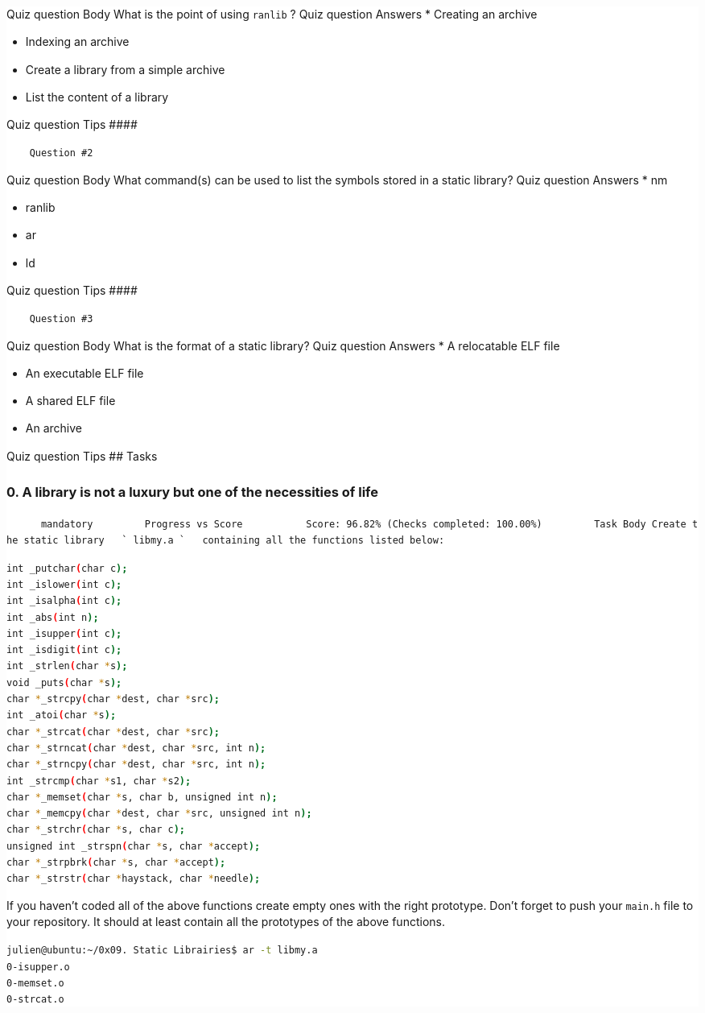  Quiz question Body What is the point of using   ` ranlib `  ?
 Quiz question Answers * Creating an archive

* Indexing an archive

* Create a library from a simple archive

* List the content of a library

 Quiz question Tips #### 
        
        Question #2
    
 Quiz question Body What command(s) can be used to list the symbols stored in a static library?
 Quiz question Answers * nm

* ranlib

* ar

* ld

 Quiz question Tips #### 
        
        Question #3
    
 Quiz question Body What is the format of a static library?
 Quiz question Answers * A relocatable ELF file

* An executable ELF file

* A shared ELF file

* An archive

 Quiz question Tips ## Tasks
### 0. A library is not a luxury but one of the necessities of life
          mandatory         Progress vs Score           Score: 96.82% (Checks completed: 100.00%)         Task Body Create the static library   ` libmy.a `   containing all the functions listed below:
```bash
int _putchar(char c);
int _islower(int c);
int _isalpha(int c);
int _abs(int n);
int _isupper(int c);
int _isdigit(int c);
int _strlen(char *s);
void _puts(char *s);
char *_strcpy(char *dest, char *src);
int _atoi(char *s);
char *_strcat(char *dest, char *src);
char *_strncat(char *dest, char *src, int n);
char *_strncpy(char *dest, char *src, int n);
int _strcmp(char *s1, char *s2);
char *_memset(char *s, char b, unsigned int n);
char *_memcpy(char *dest, char *src, unsigned int n);
char *_strchr(char *s, char c);
unsigned int _strspn(char *s, char *accept);
char *_strpbrk(char *s, char *accept);
char *_strstr(char *haystack, char *needle);

```
If you haven’t coded all of the above functions create empty ones with the right prototype. Don’t forget to push your   ` main.h `   file to your repository. It should at least contain all the prototypes of the above functions.
```bash
julien@ubuntu:~/0x09. Static Librairies$ ar -t libmy.a 
0-isupper.o
0-memset.o
0-strcat.o
```